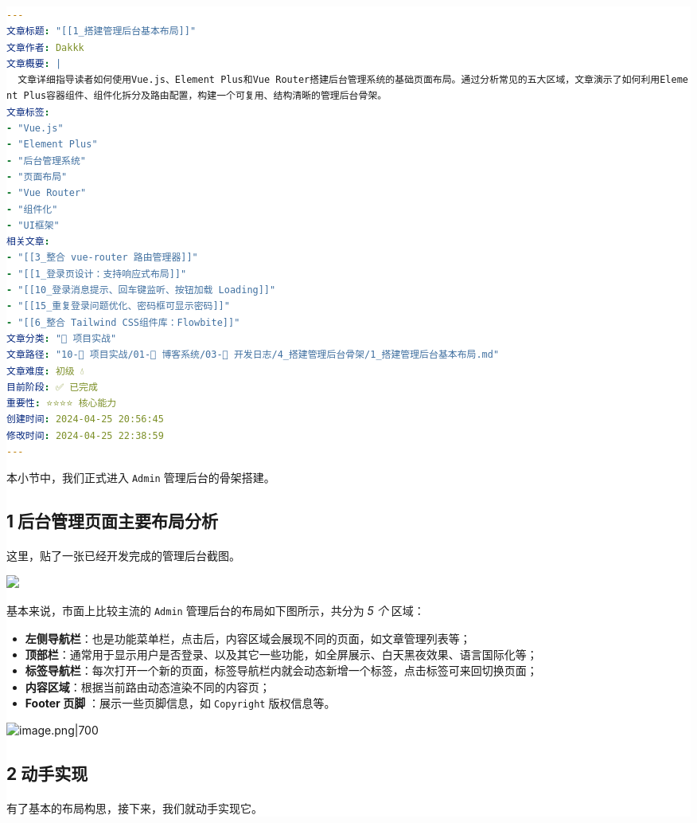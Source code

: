 ```yaml
---
文章标题: "[[1_搭建管理后台基本布局]]" 
文章作者: Dakkk
文章概要: |
  文章详细指导读者如何使用Vue.js、Element Plus和Vue Router搭建后台管理系统的基础页面布局。通过分析常见的五大区域，文章演示了如何利用Element Plus容器组件、组件化拆分及路由配置，构建一个可复用、结构清晰的管理后台骨架。
文章标签:
- "Vue.js"
- "Element Plus"
- "后台管理系统"
- "页面布局"
- "Vue Router"
- "组件化"
- "UI框架"
相关文章:
- "[[3_整合 vue-router 路由管理器]]"
- "[[1_登录页设计：支持响应式布局]]"
- "[[10_登录消息提示、回车键监听、按钮加载 Loading]]"
- "[[15_重复登录问题优化、密码框可显示密码]]"
- "[[6_整合 Tailwind CSS组件库：Flowbite]]"
文章分类: "🚀 项目实战"
文章路径: "10-🚀 项目实战/01-📝 博客系统/03-📝 开发日志/4_搭建管理后台骨架/1_搭建管理后台基本布局.md"
文章难度: 初级 💧
目前阶段: ✅ 已完成
重要性: ⭐⭐⭐⭐ 核心能力
创建时间: 2024-04-25 20:56:45
修改时间: 2024-04-25 22:38:59
---
```


本小节中，我们正式进入 `Admin` 管理后台的骨架搭建。

## 1 后台管理页面主要布局分析

这里，贴了一张已经开发完成的管理后台截图。

![](https://img.quanxiaoha.com/quanxiaoha/169407029155670)

基本来说，市面上比较主流的 `Admin` 管理后台的布局如下图所示，共分为 _5 个_ 区域：
- **左侧导航栏**：也是功能菜单栏，点击后，内容区域会展现不同的页面，如文章管理列表等；
- **顶部栏**：通常用于显示用户是否登录、以及其它一些功能，如全屏展示、白天黑夜效果、语言国际化等；
- **标签导航栏**：每次打开一个新的页面，标签导航栏内就会动态新增一个标签，点击标签可来回切换页面；
- **内容区域**：根据当前路由动态渲染不同的内容页；
- **Footer 页脚** ：展示一些页脚信息，如 `Copyright` 版权信息等。

![image.png|700](https://my-obsidian-image.oss-cn-guangzhou.aliyuncs.com/2024/04/4bc6604535a659e2b5ae96f6c41e9388.png)

## 2 动手实现

有了基本的布局构思，接下来，我们就动手实现它。
